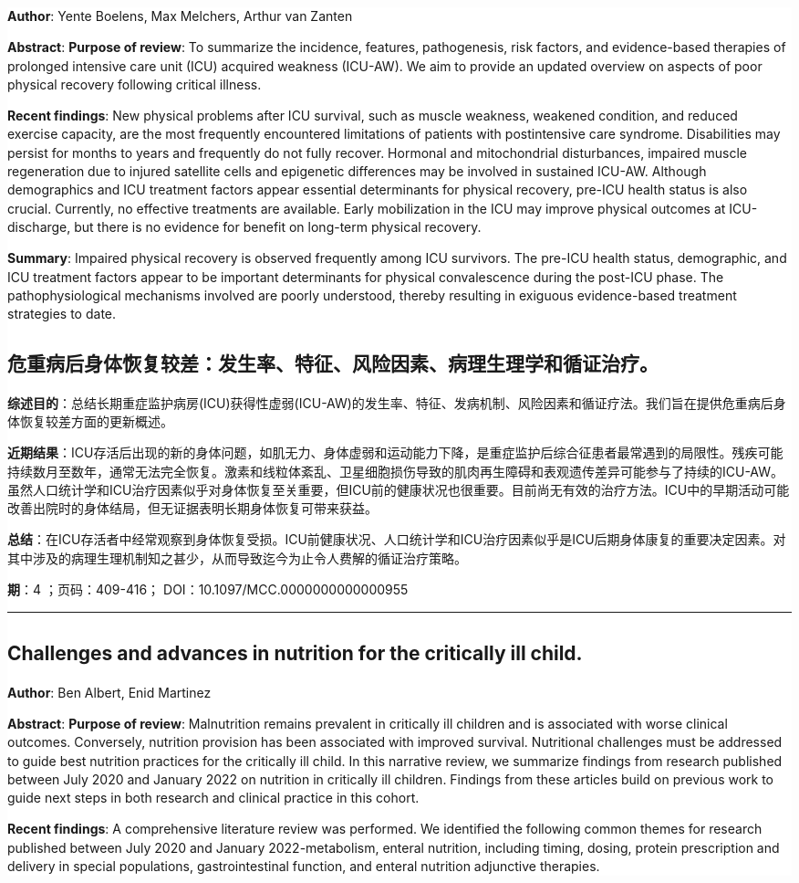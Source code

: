 **Author**: Yente Boelens, Max Melchers, Arthur van Zanten

**Abstract**: 
**Purpose of review**: To summarize the incidence, features, pathogenesis, risk factors, and evidence-based therapies of prolonged intensive care unit (ICU) acquired weakness (ICU-AW). We aim to provide an updated overview on aspects of poor physical recovery following critical illness. 

**Recent findings**: New physical problems after ICU survival, such as muscle weakness, weakened condition, and reduced exercise capacity, are the most frequently encountered limitations of patients with postintensive care syndrome. Disabilities may persist for months to years and frequently do not fully recover. Hormonal and mitochondrial disturbances, impaired muscle regeneration due to injured satellite cells and epigenetic differences may be involved in sustained ICU-AW. Although demographics and ICU treatment factors appear essential determinants for physical recovery, pre-ICU health status is also crucial. Currently, no effective treatments are available. Early mobilization in the ICU may improve physical outcomes at ICU-discharge, but there is no evidence for benefit on long-term physical recovery. 

**Summary**: Impaired physical recovery is observed frequently among ICU survivors. The pre-ICU health status, demographic, and ICU treatment factors appear to be important determinants for physical convalescence during the post-ICU phase. The pathophysiological mechanisms involved are poorly understood, thereby resulting in exiguous evidence-based treatment strategies to date.

## 危重病后身体恢复较差：发生率、特征、风险因素、病理生理学和循证治疗。

**综述目的**：总结长期重症监护病房(ICU)获得性虚弱(ICU-AW)的发生率、特征、发病机制、风险因素和循证疗法。我们旨在提供危重病后身体恢复较差方面的更新概述。 

**近期结果**：ICU存活后出现的新的身体问题，如肌无力、身体虚弱和运动能力下降，是重症监护后综合征患者最常遇到的局限性。残疾可能持续数月至数年，通常无法完全恢复。激素和线粒体紊乱、卫星细胞损伤导致的肌肉再生障碍和表观遗传差异可能参与了持续的ICU-AW。虽然人口统计学和ICU治疗因素似乎对身体恢复至关重要，但ICU前的健康状况也很重要。目前尚无有效的治疗方法。ICU中的早期活动可能改善出院时的身体结局，但无证据表明长期身体恢复可带来获益。 

**总结**：在ICU存活者中经常观察到身体恢复受损。ICU前健康状况、人口统计学和ICU治疗因素似乎是ICU后期身体康复的重要决定因素。对其中涉及的病理生理机制知之甚少，从而导致迄今为止令人费解的循证治疗策略。

**期**：4 ；页码：409-416；  DOI：10.1097/MCC.0000000000000955

--------
## Challenges and advances in nutrition for the critically ill child.

**Author**: Ben Albert, Enid Martinez

**Abstract**: 
**Purpose of review**: Malnutrition remains prevalent in critically ill children and is associated with worse clinical outcomes. Conversely, nutrition provision has been associated with improved survival. Nutritional challenges must be addressed to guide best nutrition practices for the critically ill child. In this narrative review, we summarize findings from research published between July 2020 and January 2022 on nutrition in critically ill children. Findings from these articles build on previous work to guide next steps in both research and clinical practice in this cohort. 

**Recent findings**: A comprehensive literature review was performed. We identified the following common themes for research published between July 2020 and January 2022-metabolism, enteral nutrition, including timing, dosing, protein prescription and delivery in special populations, gastrointestinal function, and enteral nutrition adjunctive therapies. 
